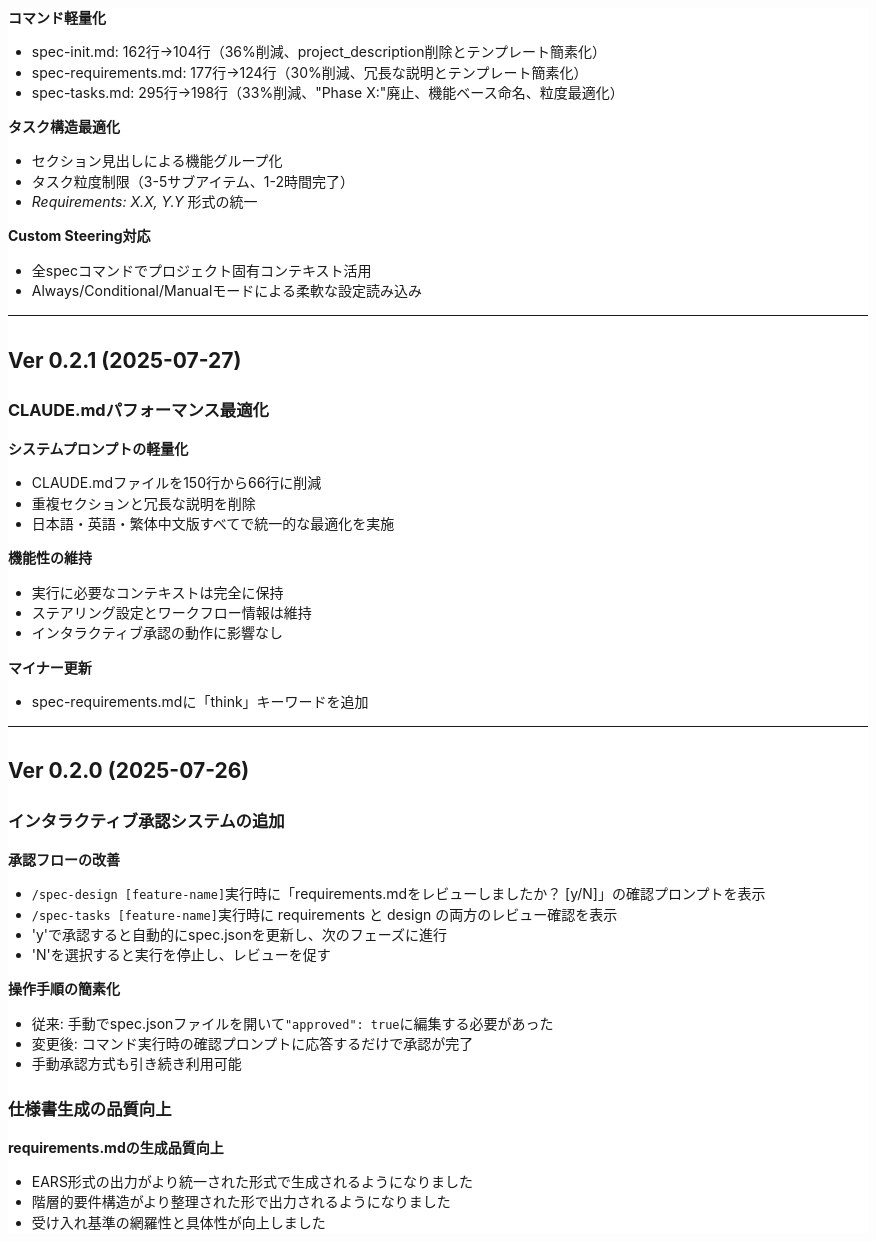 **コマンド軽量化**
- spec-init.md: 162行→104行（36%削減、project_description削除とテンプレート簡素化）
- spec-requirements.md: 177行→124行（30%削減、冗長な説明とテンプレート簡素化）  
- spec-tasks.md: 295行→198行（33%削減、"Phase X:"廃止、機能ベース命名、粒度最適化）

**タスク構造最適化**
- セクション見出しによる機能グループ化
- タスク粒度制限（3-5サブアイテム、1-2時間完了）
- _Requirements: X.X, Y.Y_ 形式の統一

**Custom Steering対応**
- 全specコマンドでプロジェクト固有コンテキスト活用
- Always/Conditional/Manualモードによる柔軟な設定読み込み

---

## Ver 0.2.1 (2025-07-27)

### CLAUDE.mdパフォーマンス最適化

**システムプロンプトの軽量化**
- CLAUDE.mdファイルを150行から66行に削減
- 重複セクションと冗長な説明を削除
- 日本語・英語・繁体中文版すべてで統一的な最適化を実施

**機能性の維持**
- 実行に必要なコンテキストは完全に保持
- ステアリング設定とワークフロー情報は維持
- インタラクティブ承認の動作に影響なし

**マイナー更新**
- spec-requirements.mdに「think」キーワードを追加

---

## Ver 0.2.0 (2025-07-26)

### インタラクティブ承認システムの追加

**承認フローの改善**
- `/spec-design [feature-name]`実行時に「requirements.mdをレビューしましたか？ [y/N]」の確認プロンプトを表示
- `/spec-tasks [feature-name]`実行時に requirements と design の両方のレビュー確認を表示
- 'y'で承認すると自動的にspec.jsonを更新し、次のフェーズに進行
- 'N'を選択すると実行を停止し、レビューを促す

**操作手順の簡素化**
- 従来: 手動でspec.jsonファイルを開いて`"approved": true`に編集する必要があった
- 変更後: コマンド実行時の確認プロンプトに応答するだけで承認が完了
- 手動承認方式も引き続き利用可能

### 仕様書生成の品質向上

**requirements.mdの生成品質向上**
- EARS形式の出力がより統一された形式で生成されるようになりました
- 階層的要件構造がより整理された形で出力されるようになりました
- 受け入れ基準の網羅性と具体性が向上しました

